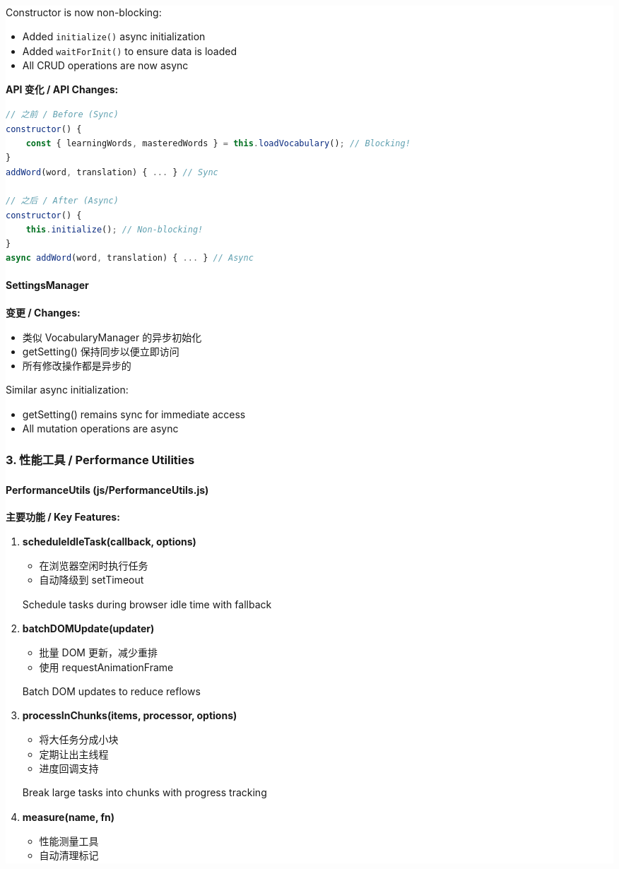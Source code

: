 Constructor is now non-blocking:
- Added `initialize()` async initialization
- Added `waitForInit()` to ensure data is loaded
- All CRUD operations are now async

**API 变化 / API Changes:**
```javascript
// 之前 / Before (Sync)
constructor() {
    const { learningWords, masteredWords } = this.loadVocabulary(); // Blocking!
}
addWord(word, translation) { ... } // Sync

// 之后 / After (Async)
constructor() {
    this.initialize(); // Non-blocking!
}
async addWord(word, translation) { ... } // Async
```

#### SettingsManager
**变更 / Changes:**
- 类似 VocabularyManager 的异步初始化
- getSetting() 保持同步以便立即访问
- 所有修改操作都是异步的

Similar async initialization:
- getSetting() remains sync for immediate access
- All mutation operations are async

### 3. 性能工具 / Performance Utilities

#### PerformanceUtils (js/PerformanceUtils.js)

**主要功能 / Key Features:**

1. **scheduleIdleTask(callback, options)**
   - 在浏览器空闲时执行任务
   - 自动降级到 setTimeout
   
   Schedule tasks during browser idle time with fallback

2. **batchDOMUpdate(updater)**
   - 批量 DOM 更新，减少重排
   - 使用 requestAnimationFrame
   
   Batch DOM updates to reduce reflows

3. **processInChunks(items, processor, options)**
   - 将大任务分成小块
   - 定期让出主线程
   - 进度回调支持
   
   Break large tasks into chunks with progress tracking

4. **measure(name, fn)**
   - 性能测量工具
   - 自动清理标记
   